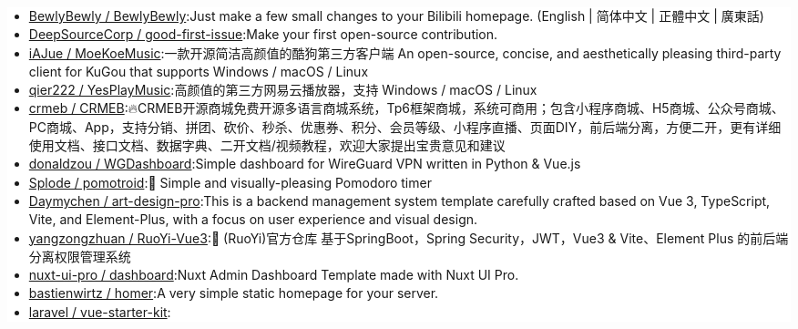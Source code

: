 * [BewlyBewly / BewlyBewly](https://github.com/BewlyBewly/BewlyBewly):Just make a few small changes to your Bilibili homepage. (English | 简体中文 | 正體中文 | 廣東話)
* [DeepSourceCorp / good-first-issue](https://github.com/DeepSourceCorp/good-first-issue):Make your first open-source contribution.
* [iAJue / MoeKoeMusic](https://github.com/iAJue/MoeKoeMusic):一款开源简洁高颜值的酷狗第三方客户端 An open-source, concise, and aesthetically pleasing third-party client for KuGou that supports Windows / macOS / Linux
* [qier222 / YesPlayMusic](https://github.com/qier222/YesPlayMusic):高颜值的第三方网易云播放器，支持 Windows / macOS / Linux
* [crmeb / CRMEB](https://github.com/crmeb/CRMEB):🔥CRMEB开源商城免费开源多语言商城系统，Tp6框架商城，系统可商用；包含小程序商城、H5商城、公众号商城、PC商城、App，支持分销、拼团、砍价、秒杀、优惠券、积分、会员等级、小程序直播、页面DIY，前后端分离，方便二开，更有详细使用文档、接口文档、数据字典、二开文档/视频教程，欢迎大家提出宝贵意见和建议
* [donaldzou / WGDashboard](https://github.com/donaldzou/WGDashboard):Simple dashboard for WireGuard VPN written in Python & Vue.js
* [Splode / pomotroid](https://github.com/Splode/pomotroid):🍅 Simple and visually-pleasing Pomodoro timer
* [Daymychen / art-design-pro](https://github.com/Daymychen/art-design-pro):This is a backend management system template carefully crafted based on Vue 3, TypeScript, Vite, and Element-Plus, with a focus on user experience and visual design.
* [yangzongzhuan / RuoYi-Vue3](https://github.com/yangzongzhuan/RuoYi-Vue3):🎉 (RuoYi)官方仓库 基于SpringBoot，Spring Security，JWT，Vue3 & Vite、Element Plus 的前后端分离权限管理系统
* [nuxt-ui-pro / dashboard](https://github.com/nuxt-ui-pro/dashboard):Nuxt Admin Dashboard Template made with Nuxt UI Pro.
* [bastienwirtz / homer](https://github.com/bastienwirtz/homer):A very simple static homepage for your server.
* [laravel / vue-starter-kit](https://github.com/laravel/vue-starter-kit):
